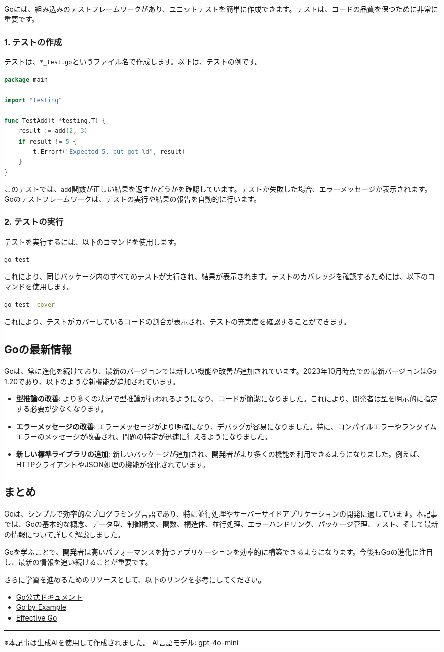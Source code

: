 Goには、組み込みのテストフレームワークがあり、ユニットテストを簡単に作成できます。テストは、コードの品質を保つために非常に重要です。

### 1. テストの作成

テストは、`*_test.go`というファイル名で作成します。以下は、テストの例です。

```go
package main

import "testing"

func TestAdd(t *testing.T) {
    result := add(2, 3)
    if result != 5 {
        t.Errorf("Expected 5, but got %d", result)
    }
}
```

このテストでは、`add`関数が正しい結果を返すかどうかを確認しています。テストが失敗した場合、エラーメッセージが表示されます。Goのテストフレームワークは、テストの実行や結果の報告を自動的に行います。

### 2. テストの実行

テストを実行するには、以下のコマンドを使用します。

```bash
go test
```

これにより、同じパッケージ内のすべてのテストが実行され、結果が表示されます。テストのカバレッジを確認するためには、以下のコマンドを使用します。

```bash
go test -cover
```

これにより、テストがカバーしているコードの割合が表示され、テストの充実度を確認することができます。

## Goの最新情報

Goは、常に進化を続けており、最新のバージョンでは新しい機能や改善が追加されています。2023年10月時点での最新バージョンはGo 1.20であり、以下のような新機能が追加されています。

- **型推論の改善**: より多くの状況で型推論が行われるようになり、コードが簡潔になりました。これにより、開発者は型を明示的に指定する必要が少なくなります。

- **エラーメッセージの改善**: エラーメッセージがより明確になり、デバッグが容易になりました。特に、コンパイルエラーやランタイムエラーのメッセージが改善され、問題の特定が迅速に行えるようになりました。

- **新しい標準ライブラリの追加**: 新しいパッケージが追加され、開発者がより多くの機能を利用できるようになりました。例えば、HTTPクライアントやJSON処理の機能が強化されています。

## まとめ

Goは、シンプルで効率的なプログラミング言語であり、特に並行処理やサーバーサイドアプリケーションの開発に適しています。本記事では、Goの基本的な概念、データ型、制御構文、関数、構造体、並行処理、エラーハンドリング、パッケージ管理、テスト、そして最新の情報について詳しく解説しました。

Goを学ぶことで、開発者は高いパフォーマンスを持つアプリケーションを効率的に構築できるようになります。今後もGoの進化に注目し、最新の情報を追い続けることが重要です。

さらに学習を進めるためのリソースとして、以下のリンクを参考にしてください。

- [Go公式ドキュメント](https://golang.org/doc/)
- [Go by Example](https://gobyexample.com/)
- [Effective Go](https://golang.org/doc/effective_go.html)

-----

※本記事は生成AIを使用して作成されました。
AI言語モデル: gpt-4o-mini